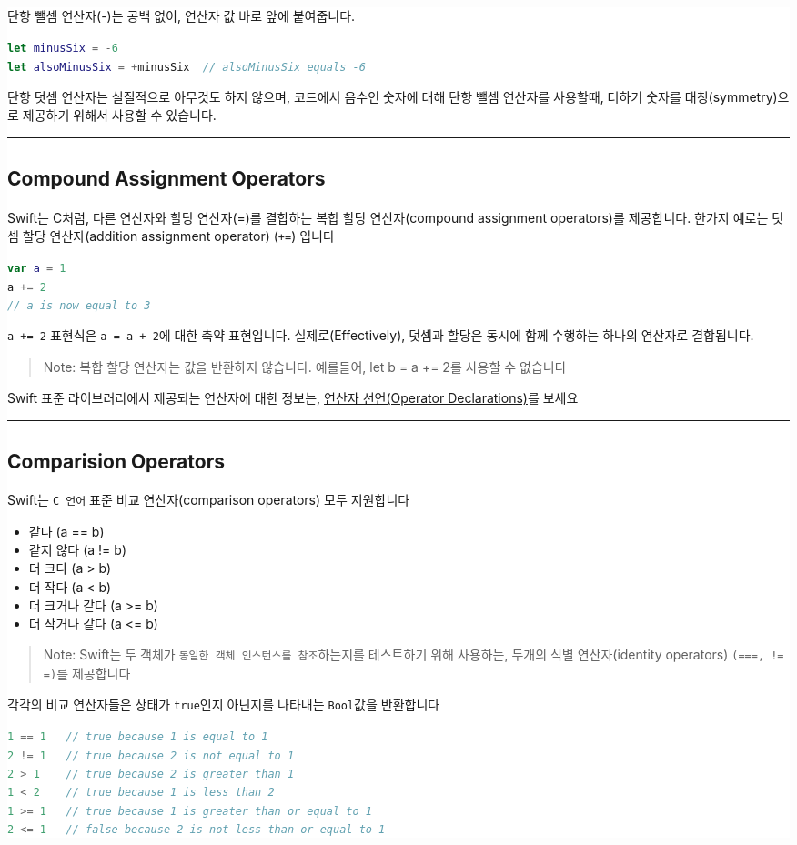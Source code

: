 단항 뺄셈 연산자(-)는 공백 없이, 연산자 값 바로 앞에 붙여줍니다.

```swift
let minusSix = -6
let alsoMinusSix = +minusSix  // alsoMinusSix equals -6
```

단항 덧셈 연산자는 실질적으로 아무것도 하지 않으며, 코드에서 음수인 숫자에 대해 단항 뺄셈 연산자를 사용할때, 더하기 숫자를 대칭(symmetry)으로 제공하기 위해서 사용할 수 있습니다.

---

## Compound Assignment Operators

Swift는 C처럼, 다른 연산자와 할당 연산자(=)를 결합하는 복합 할당 연산자(compound assignment operators)를 제공합니다. 한가지 예로는 덧셈 할당 연산자(addition assignment operator) (`+=`) 입니다

```swift
var a = 1
a += 2
// a is now equal to 3
```

`a += 2` 표현식은 `a = a + 2`에 대한 축약 표현입니다. 실제로(Effectively), 덧셈과 할당은 동시에 함께 수행하는 하나의 연산자로 결합됩니다.

> Note: 복합 할당 연산자는 값을 반환하지 않습니다. 예를들어, let b = a += 2를 사용할 수 없습니다

Swift 표준 라이브러리에서 제공되는 연산자에 대한 정보는, [연산자 선언(Operator Declarations)](https://developer.apple.com/documentation/swift/swift_standard_library/operator_declarations)를 보세요

---

## Comparision Operators

Swift는 `C 언어` 표준 비교 연산자(comparison operators) 모두 지원합니다

- 같다 (a == b)
- 같지 않다 (a != b)
- 더 크다 (a > b)
- 더 작다 (a < b)
- 더 크거나 같다 (a >= b)
- 더 작거나 같다 (a <= b)

> Note: Swift는 두 객체가 `동일한 객체 인스턴스를 참조`하는지를 테스트하기 위해 사용하는, 두개의 식별 연산자(identity operators) `(===, !==)`를 제공합니다

각각의 비교 연산자들은 상태가 `true`인지 아닌지를 나타내는 `Bool`값을 반환합니다

```swift
1 == 1   // true because 1 is equal to 1
2 != 1   // true because 2 is not equal to 1
2 > 1    // true because 2 is greater than 1
1 < 2    // true because 1 is less than 2
1 >= 1   // true because 1 is greater than or equal to 1
2 <= 1   // false because 2 is not less than or equal to 1
```
